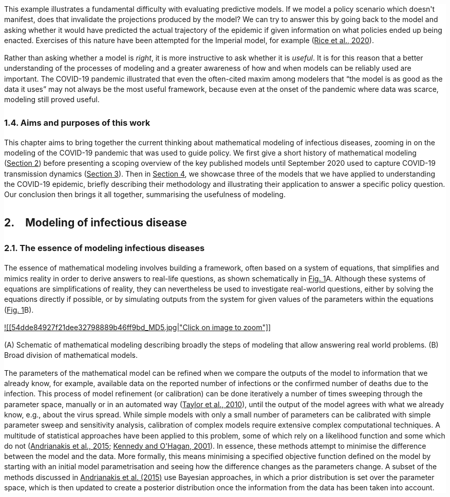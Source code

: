This example illustrates a fundamental difficulty with evaluating predictive models. If we model a policy scenario which doesn't manifest, does that invalidate the projections produced by the model? We can try to answer this by going back to the model and asking whether it would have predicted the actual trajectory of the epidemic if given information on what policies ended up being enacted. Exercises of this nature have been attempted for the Imperial model, for example ([Rice et al., 2020](https://www.ncbi.nlm.nih.gov/pmc/articles/PMC7857083/#bb0255)).

Rather than asking whether a model is _right_, it is more instructive to ask whether it is _useful_. It is for this reason that a better understanding of the processes of modeling and a greater awareness of how and when models can be reliably used are important. The COVID-19 pandemic illustrated that even the often-cited maxim among modelers that “the model is as good as the data it uses” may not always be the most useful framework, because even at the onset of the pandemic where data was scarce, modeling still proved useful.

### 1.4. Aims and purposes of this work

This chapter aims to bring together the current thinking about mathematical modeling of infectious diseases, zooming in on the modeling of the COVID-19 pandemic that was used to guide policy. We first give a short history of mathematical modeling ([Section 2](https://www.ncbi.nlm.nih.gov/pmc/articles/PMC7857083/#s0035)) before presenting a scoping overview of the key published models until September 2020 used to capture COVID-19 transmission dynamics ([Section 3](https://www.ncbi.nlm.nih.gov/pmc/articles/PMC7857083/#s0065)). Then in [Section 4](https://www.ncbi.nlm.nih.gov/pmc/articles/PMC7857083/#s0085), we showcase three of the models that we have applied to understanding the COVID-19 epidemic, briefly describing their methodology and illustrating their application to answer a specific policy question. Our conclusion then brings it all together, summarising the usefulness of modeling.

## 2. Modeling of infectious disease

### 2.1. The essence of modeling infectious diseases

The essence of mathematical modeling involves building a framework, often based on a system of equations, that simplifies and mimics reality in order to derive answers to real-life questions, as shown schematically in [Fig. 1](https://www.ncbi.nlm.nih.gov/pmc/articles/PMC7857083/figure/f0010/)A. Although these systems of equations are simplifications of reality, they can nevertheless be used to investigate real-world questions, either by solving the equations directly if possible, or by simulating outputs from the system for given values of the parameters within the equations ([Fig. 1](https://www.ncbi.nlm.nih.gov/pmc/articles/PMC7857083/figure/f0010/)B).

[](https://www.ncbi.nlm.nih.gov/pmc/articles/PMC7857083/figure/f0010/)

[![[54dde84927f21dee32798889b46ff9bd_MD5.jpg|"Click on image to zoom"]]](https://www.ncbi.nlm.nih.gov/core/lw/2.0/html/tileshop_pmc/tileshop_pmc_inline.html?title=Click%20on%20image%20to%20zoom&p=PMC3&id=7857083_f10-01-9780323852005_lrg.jpg)

(A) Schematic of mathematical modeling describing broadly the steps of modeling that allow answering real world problems. (B) Broad division of mathematical models.

The parameters of the mathematical model can be refined when we compare the outputs of the model to information that we already know, for example, available data on the reported number of infections or the confirmed number of deaths due to the infection. This process of model refinement (or calibration) can be done iteratively a number of times sweeping through the parameter space, manually or in an automated way ([Taylor et al., 2010](https://www.ncbi.nlm.nih.gov/pmc/articles/PMC7857083/#bb0300)), until the output of the model agrees with what we already know, e.g., about the virus spread. While simple models with only a small number of parameters can be calibrated with simple parameter sweep and sensitivity analysis, calibration of complex models require extensive complex computational techniques. A multitude of statistical approaches have been applied to this problem, some of which rely on a likelihood function and some which do not ([Andrianakis et al., 2015](https://www.ncbi.nlm.nih.gov/pmc/articles/PMC7857083/#bb0020); [Kennedy and O'Hagan, 2001](https://www.ncbi.nlm.nih.gov/pmc/articles/PMC7857083/#bb0130)). In essence, these methods attempt to minimise the difference between the model and the data. More formally, this means minimising a specified objective function defined on the model by starting with an initial model parametrisation and seeing how the difference changes as the parameters change. A subset of the methods discussed in [Andrianakis et al. (2015)](https://www.ncbi.nlm.nih.gov/pmc/articles/PMC7857083/#bb0020) use Bayesian approaches, in which a prior distribution is set over the parameter space, which is then updated to create a posterior distribution once the information from the data has been taken into account.
